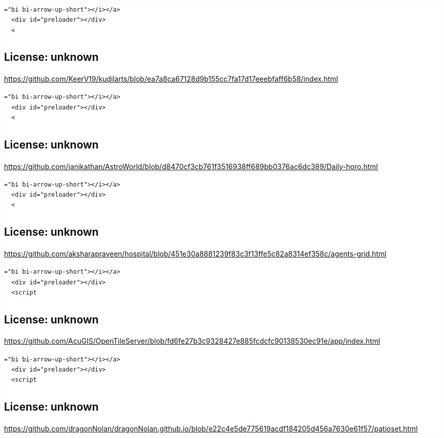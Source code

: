 ```
="bi bi-arrow-up-short"></i></a>
  <div id="preloader"></div>
  <
```


## License: unknown
https://github.com/KeerV19/kudilarts/blob/ea7a8ca67128d9b155cc7fa17d17eeebfaff6b58/index.html

```
="bi bi-arrow-up-short"></i></a>
  <div id="preloader"></div>
  <
```


## License: unknown
https://github.com/janikathan/AstroWorld/blob/d8470cf3cb761f3516938ff689bb0376ac6dc389/Daily-horo.html

```
="bi bi-arrow-up-short"></i></a>
  <div id="preloader"></div>
  <
```


## License: unknown
https://github.com/aksharapraveen/hospital/blob/451e30a8881239f83c3f13ffe5c82a8314ef358c/agents-grid.html

```
="bi bi-arrow-up-short"></i></a>
  <div id="preloader"></div>
  <script
```


## License: unknown
https://github.com/AcuGIS/OpenTileServer/blob/fd6fe27b3c9328427e885fcdcfc90138530ec91e/app/index.html

```
="bi bi-arrow-up-short"></i></a>
  <div id="preloader"></div>
  <script
```


## License: unknown
https://github.com/dragonNolan/dragonNolan.github.io/blob/e22c4e5de775619acdf184205d456a7630e61f57/patioset.html
